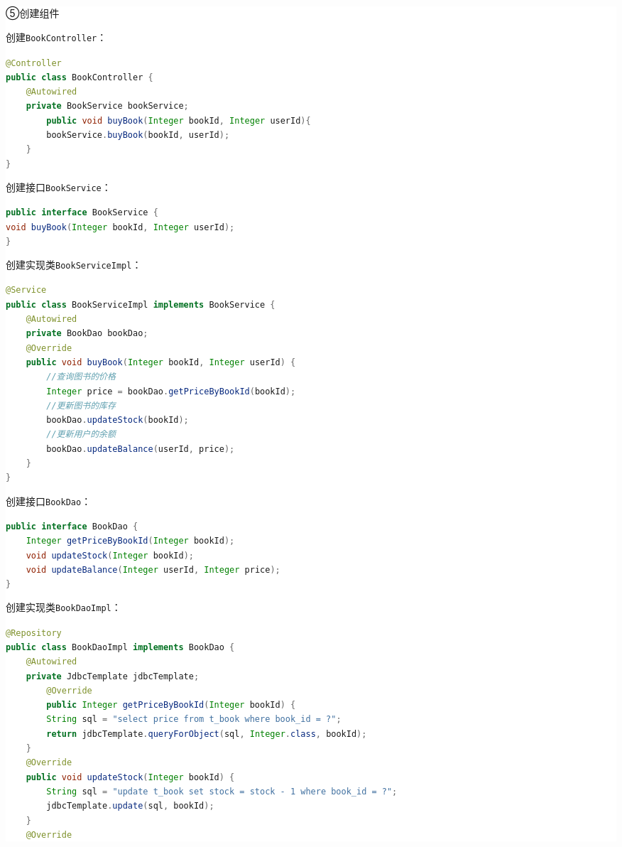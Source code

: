 ⑤创建组件

创建`BookController`：

```java
@Controller
public class BookController {
    @Autowired
    private BookService bookService;
        public void buyBook(Integer bookId, Integer userId){
        bookService.buyBook(bookId, userId);
    }
}
```

创建接口`BookService`：

```java
public interface BookService {
void buyBook(Integer bookId, Integer userId);
}
```

创建实现类`BookServiceImpl`：

```java
@Service
public class BookServiceImpl implements BookService {
    @Autowired
    private BookDao bookDao;
    @Override
    public void buyBook(Integer bookId, Integer userId) {
        //查询图书的价格
        Integer price = bookDao.getPriceByBookId(bookId);
        //更新图书的库存
        bookDao.updateStock(bookId);
        //更新用户的余额
        bookDao.updateBalance(userId, price);
    }
}
```

创建接口`BookDao`：

```java
public interface BookDao {
    Integer getPriceByBookId(Integer bookId);
    void updateStock(Integer bookId);
    void updateBalance(Integer userId, Integer price);
}
```

创建实现类`BookDaoImpl`：

```java
@Repository
public class BookDaoImpl implements BookDao {
    @Autowired
    private JdbcTemplate jdbcTemplate;
        @Override
        public Integer getPriceByBookId(Integer bookId) {
        String sql = "select price from t_book where book_id = ?";
        return jdbcTemplate.queryForObject(sql, Integer.class, bookId);
    }
    @Override
    public void updateStock(Integer bookId) {
        String sql = "update t_book set stock = stock - 1 where book_id = ?";
        jdbcTemplate.update(sql, bookId);
    }
    @Override
```